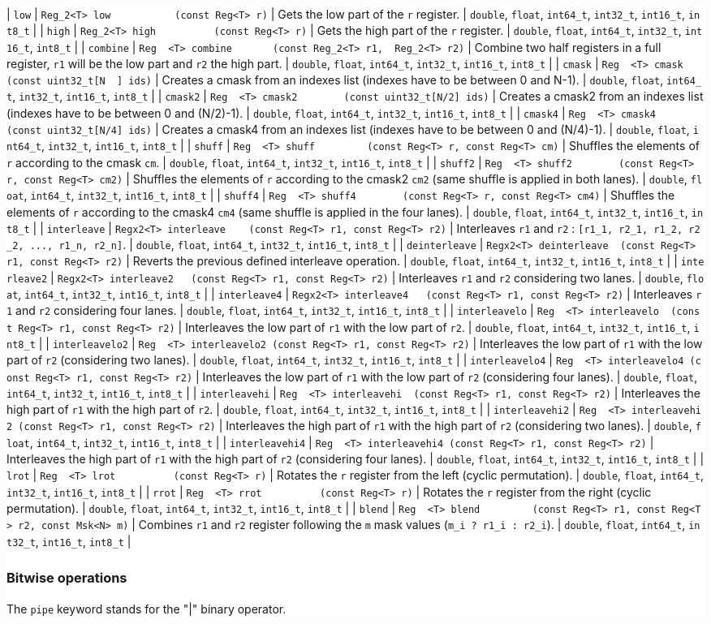 | `low`           | `Reg_2<T> low           (const Reg<T> r)`                                   | Gets the low part of the `r` register.                                                                  | `double`, `float`, `int64_t`, `int32_t`, `int16_t`, `int8_t` |
| `high`          | `Reg_2<T> high          (const Reg<T> r)`                                   | Gets the high part of the `r` register.                                                                 | `double`, `float`, `int64_t`, `int32_t`, `int16_t`, `int8_t` |
| `combine`       | `Reg  <T> combine       (const Reg_2<T> r1,  Reg_2<T> r2)`                  | Combine two half registers in a full register, `r1` will be the low part and `r2` the high part.        | `double`, `float`, `int64_t`, `int32_t`, `int16_t`, `int8_t` |
| `cmask`         | `Reg  <T> cmask         (const uint32_t[N  ] ids)`                          | Creates a cmask from an indexes list (indexes have to be between 0 and N-1).                            | `double`, `float`, `int64_t`, `int32_t`, `int16_t`, `int8_t` |
| `cmask2`        | `Reg  <T> cmask2        (const uint32_t[N/2] ids)`                          | Creates a cmask2 from an indexes list (indexes have to be between 0 and (N/2)-1).                       | `double`, `float`, `int64_t`, `int32_t`, `int16_t`, `int8_t` |
| `cmask4`        | `Reg  <T> cmask4        (const uint32_t[N/4] ids)`                          | Creates a cmask4 from an indexes list (indexes have to be between 0 and (N/4)-1).                       | `double`, `float`, `int64_t`, `int32_t`, `int16_t`, `int8_t` |
| `shuff`         | `Reg  <T> shuff         (const Reg<T> r, const Reg<T> cm)`                  | Shuffles the elements of `r` according to the cmask `cm`.                                               | `double`, `float`, `int64_t`, `int32_t`, `int16_t`, `int8_t` |
| `shuff2`        | `Reg  <T> shuff2        (const Reg<T> r, const Reg<T> cm2)`                 | Shuffles the elements of `r` according to the cmask2 `cm2` (same shuffle is applied in both lanes).     | `double`, `float`, `int64_t`, `int32_t`, `int16_t`, `int8_t` |
| `shuff4`        | `Reg  <T> shuff4        (const Reg<T> r, const Reg<T> cm4)`                 | Shuffles the elements of `r` according to the cmask4 `cm4` (same shuffle is applied in the four lanes). | `double`, `float`, `int64_t`, `int32_t`, `int16_t`, `int8_t` |
| `interleave`    | `Regx2<T> interleave    (const Reg<T> r1, const Reg<T> r2)`                 | Interleaves `r1` and `r2` : `[r1_1, r2_1, r1_2, r2_2, ..., r1_n, r2_n]`.                                | `double`, `float`, `int64_t`, `int32_t`, `int16_t`, `int8_t` |
| `deinterleave`  | `Regx2<T> deinterleave  (const Reg<T> r1, const Reg<T> r2)`                 | Reverts the previous defined interleave operation.                                                      | `double`, `float`, `int64_t`, `int32_t`, `int16_t`, `int8_t` |
| `interleave2`   | `Regx2<T> interleave2   (const Reg<T> r1, const Reg<T> r2)`                 | Interleaves `r1` and `r2` considering two lanes.                                                        | `double`, `float`, `int64_t`, `int32_t`, `int16_t`, `int8_t` |
| `interleave4`   | `Regx2<T> interleave4   (const Reg<T> r1, const Reg<T> r2)`                 | Interleaves `r1` and `r2` considering four lanes.                                                       | `double`, `float`, `int64_t`, `int32_t`, `int16_t`, `int8_t` |
| `interleavelo`  | `Reg  <T> interleavelo  (const Reg<T> r1, const Reg<T> r2)`                 | Interleaves the low part of `r1` with the low part of `r2`.                                             | `double`, `float`, `int64_t`, `int32_t`, `int16_t`, `int8_t` |
| `interleavelo2` | `Reg  <T> interleavelo2 (const Reg<T> r1, const Reg<T> r2)`                 | Interleaves the low part of `r1` with the low part of `r2` (considering two lanes).                     | `double`, `float`, `int64_t`, `int32_t`, `int16_t`, `int8_t` |
| `interleavelo4` | `Reg  <T> interleavelo4 (const Reg<T> r1, const Reg<T> r2)`                 | Interleaves the low part of `r1` with the low part of `r2` (considering four lanes).                    | `double`, `float`, `int64_t`, `int32_t`, `int16_t`, `int8_t` |
| `interleavehi`  | `Reg  <T> interleavehi  (const Reg<T> r1, const Reg<T> r2)`                 | Interleaves the high part of `r1` with the high part of `r2`.                                           | `double`, `float`, `int64_t`, `int32_t`, `int16_t`, `int8_t` |
| `interleavehi2` | `Reg  <T> interleavehi2 (const Reg<T> r1, const Reg<T> r2)`                 | Interleaves the high part of `r1` with the high part of `r2` (considering two lanes).                   | `double`, `float`, `int64_t`, `int32_t`, `int16_t`, `int8_t` |
| `interleavehi4` | `Reg  <T> interleavehi4 (const Reg<T> r1, const Reg<T> r2)`                 | Interleaves the high part of `r1` with the high part of `r2` (considering four lanes).                  | `double`, `float`, `int64_t`, `int32_t`, `int16_t`, `int8_t` |
| `lrot`          | `Reg  <T> lrot          (const Reg<T> r)`                                   | Rotates the `r` register from the left (cyclic permutation).                                            | `double`, `float`, `int64_t`, `int32_t`, `int16_t`, `int8_t` |
| `rrot`          | `Reg  <T> rrot          (const Reg<T> r)`                                   | Rotates the `r` register from the right (cyclic permutation).                                           | `double`, `float`, `int64_t`, `int32_t`, `int16_t`, `int8_t` |
| `blend`         | `Reg  <T> blend         (const Reg<T> r1, const Reg<T> r2, const Msk<N> m)` | Combines `r1` and `r2` register following the `m` mask values (`m_i ? r1_i : r2_i`).                    | `double`, `float`, `int64_t`, `int32_t`, `int16_t`, `int8_t` |

### Bitwise operations

The `pipe` keyword stands for the "&#124;" binary operator.
